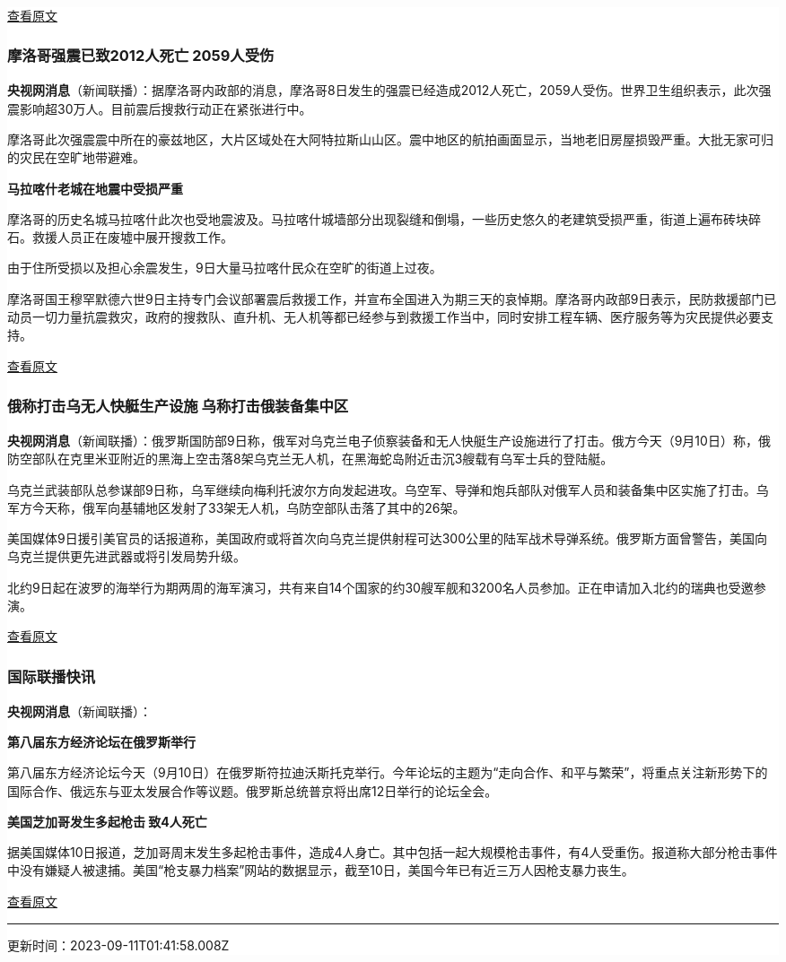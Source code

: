 [查看原文](https://tv.cctv.com/2023/09/10/VIDEBHJnHTMonR2IFGbZHRzM230910.shtml)

### 摩洛哥强震已致2012人死亡 2059人受伤

**央视网消息**（新闻联播）：据摩洛哥内政部的消息，摩洛哥8日发生的强震已经造成2012人死亡，2059人受伤。世界卫生组织表示，此次强震影响超30万人。目前震后搜救行动正在紧张进行中。

摩洛哥此次强震震中所在的豪兹地区，大片区域处在大阿特拉斯山山区。震中地区的航拍画面显示，当地老旧房屋损毁严重。大批无家可归的灾民在空旷地带避难。

**马拉喀什老城在地震中受损严重**

摩洛哥的历史名城马拉喀什此次也受地震波及。马拉喀什城墙部分出现裂缝和倒塌，一些历史悠久的老建筑受损严重，街道上遍布砖块碎石。救援人员正在废墟中展开搜救工作。

由于住所受损以及担心余震发生，9日大量马拉喀什民众在空旷的街道上过夜。

摩洛哥国王穆罕默德六世9日主持专门会议部署震后救援工作，并宣布全国进入为期三天的哀悼期。摩洛哥内政部9日表示，民防救援部门已动员一切力量抗震救灾，政府的搜救队、直升机、无人机等都已经参与到救援工作当中，同时安排工程车辆、医疗服务等为灾民提供必要支持。

[查看原文](https://tv.cctv.com/2023/09/10/VIDEO0uTvn2udn7t2ie8Xh52230910.shtml)

### 俄称打击乌无人快艇生产设施 乌称打击俄装备集中区

**央视网消息**（新闻联播）：俄罗斯国防部9日称，俄军对乌克兰电子侦察装备和无人快艇生产设施进行了打击。俄方今天（9月10日）称，俄防空部队在克里米亚附近的黑海上空击落8架乌克兰无人机，在黑海蛇岛附近击沉3艘载有乌军士兵的登陆艇。

乌克兰武装部队总参谋部9日称，乌军继续向梅利托波尔方向发起进攻。乌空军、导弹和炮兵部队对俄军人员和装备集中区实施了打击。乌军方今天称，俄军向基辅地区发射了33架无人机，乌防空部队击落了其中的26架。

美国媒体9日援引美官员的话报道称，美国政府或将首次向乌克兰提供射程可达300公里的陆军战术导弹系统。俄罗斯方面曾警告，美国向乌克兰提供更先进武器或将引发局势升级。

北约9日起在波罗的海举行为期两周的海军演习，共有来自14个国家的约30艘军舰和3200名人员参加。正在申请加入北约的瑞典也受邀参演。

[查看原文](https://tv.cctv.com/2023/09/10/VIDEAH3gsUFWriODQ0xnYNZF230910.shtml)

### 国际联播快讯

**央视网消息**（新闻联播）：

**第八届东方经济论坛在俄罗斯举行**

第八届东方经济论坛今天（9月10日）在俄罗斯符拉迪沃斯托克举行。今年论坛的主题为“走向合作、和平与繁荣”，将重点关注新形势下的国际合作、俄远东与亚太发展合作等议题。俄罗斯总统普京将出席12日举行的论坛全会。

**美国芝加哥发生多起枪击 致4人死亡**

据美国媒体10日报道，芝加哥周末发生多起枪击事件，造成4人身亡。其中包括一起大规模枪击事件，有4人受重伤。报道称大部分枪击事件中没有嫌疑人被逮捕。美国“枪支暴力档案”网站的数据显示，截至10日，美国今年已有近三万人因枪支暴力丧生。

[查看原文](https://tv.cctv.com/2023/09/10/VIDEcolnM5t52oJcoIFAvyig230910.shtml)

---

更新时间：2023-09-11T01:41:58.008Z
